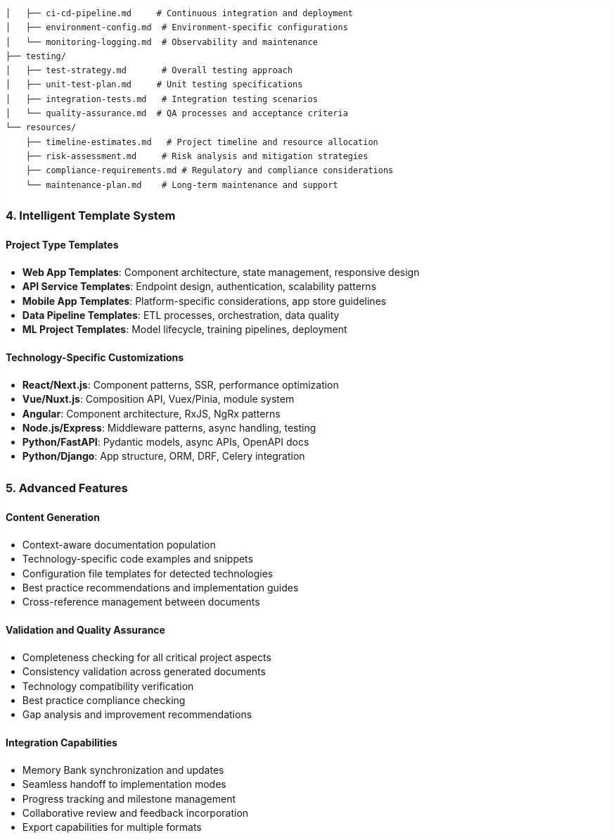 ```
│   ├── ci-cd-pipeline.md     # Continuous integration and deployment
│   ├── environment-config.md  # Environment-specific configurations
│   └── monitoring-logging.md  # Observability and maintenance
├── testing/
│   ├── test-strategy.md       # Overall testing approach
│   ├── unit-test-plan.md     # Unit testing specifications
│   ├── integration-tests.md   # Integration testing scenarios
│   └── quality-assurance.md  # QA processes and acceptance criteria
└── resources/
    ├── timeline-estimates.md   # Project timeline and resource allocation
    ├── risk-assessment.md     # Risk analysis and mitigation strategies
    ├── compliance-requirements.md # Regulatory and compliance considerations
    └── maintenance-plan.md    # Long-term maintenance and support
```

### 4. Intelligent Template System

#### Project Type Templates
- **Web App Templates**: Component architecture, state management, responsive design
- **API Service Templates**: Endpoint design, authentication, scalability patterns
- **Mobile App Templates**: Platform-specific considerations, app store guidelines
- **Data Pipeline Templates**: ETL processes, orchestration, data quality
- **ML Project Templates**: Model lifecycle, training pipelines, deployment

#### Technology-Specific Customizations
- **React/Next.js**: Component patterns, SSR, performance optimization
- **Vue/Nuxt.js**: Composition API, Vuex/Pinia, module system
- **Angular**: Component architecture, RxJS, NgRx patterns
- **Node.js/Express**: Middleware patterns, async handling, testing
- **Python/FastAPI**: Pydantic models, async APIs, OpenAPI docs
- **Python/Django**: App structure, ORM, DRF, Celery integration

### 5. Advanced Features

#### Content Generation
- Context-aware documentation population
- Technology-specific code examples and snippets
- Configuration file templates for detected technologies
- Best practice recommendations and implementation guides
- Cross-reference management between documents

#### Validation and Quality Assurance
- Completeness checking for all critical project aspects
- Consistency validation across generated documents
- Technology compatibility verification
- Best practice compliance checking
- Gap analysis and improvement recommendations

#### Integration Capabilities
- Memory Bank synchronization and updates
- Seamless handoff to implementation modes
- Progress tracking and milestone management
- Collaborative review and feedback incorporation
- Export capabilities for multiple formats
